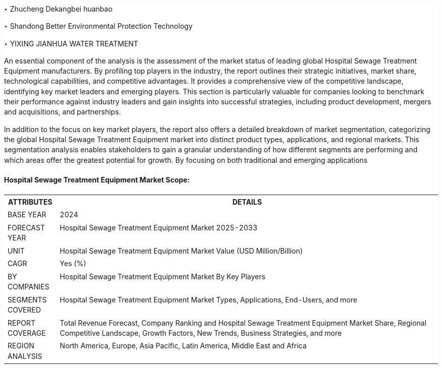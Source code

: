 ‣ Zhucheng Dekangbei huanbao

‣ Shandong Better Environmental Protection Technology

‣ YIXING JIANHUA WATER TREATMENT

An essential component of the analysis is the assessment of the market status of leading global Hospital Sewage Treatment Equipment manufacturers. By profiling top players in the industry, the report outlines their strategic initiatives, market share, technological capabilities, and competitive advantages. It provides a comprehensive view of the competitive landscape, identifying key market leaders and emerging players. This section is particularly valuable for companies looking to benchmark their performance against industry leaders and gain insights into successful strategies, including product development, mergers and acquisitions, and partnerships.

In addition to the focus on key market players, the report also offers a detailed breakdown of market segmentation, categorizing the global Hospital Sewage Treatment Equipment market into distinct product types, applications, and regional markets. This segmentation analysis enables stakeholders to gain a granular understanding of how different segments are performing and which areas offer the greatest potential for growth. By focusing on both traditional and emerging applications

<h4>Hospital Sewage Treatment Equipment Market Scope:</h4>
<table>
<tr>
<th>ATTRIBUTES</th>
<th>DETAILS</th>
</tr>
<tr>
<td>BASE YEAR</td>
<td>2024</td>
</tr>
<tr>
<td>FORECAST YEAR</td>
<td>Hospital Sewage Treatment Equipment Market 2025-2033</td>
</tr>
<tr>
<td>UNIT</td>
<td>Hospital Sewage Treatment Equipment Market Value (USD Million/Billion)</td>
<tr>
<td>CAGR</td>
<td>Yes (%)</td>
</tr>
</tr>
<tr>
<td>BY COMPANIES</td>
<td>Hospital Sewage Treatment Equipment Market By Key Players</td>
</tr>
<tr>
<td>SEGMENTS COVERED</td>
<td>Hospital Sewage Treatment Equipment Market Types, Applications, End-Users, and more</td>
</tr>
<tr>
<td>REPORT COVERAGE</td>
<td>Total Revenue Forecast, Company Ranking and Hospital Sewage Treatment Equipment Market Share, Regional Competitive Landscape, Growth Factors, New Trends, Business Strategies, and more</td>
</tr>
<tr>
<td>REGION ANALYSIS</td>
<td>North America, Europe, Asia Pacific, Latin America, Middle East and Africa</td>
</tr>
</table>
